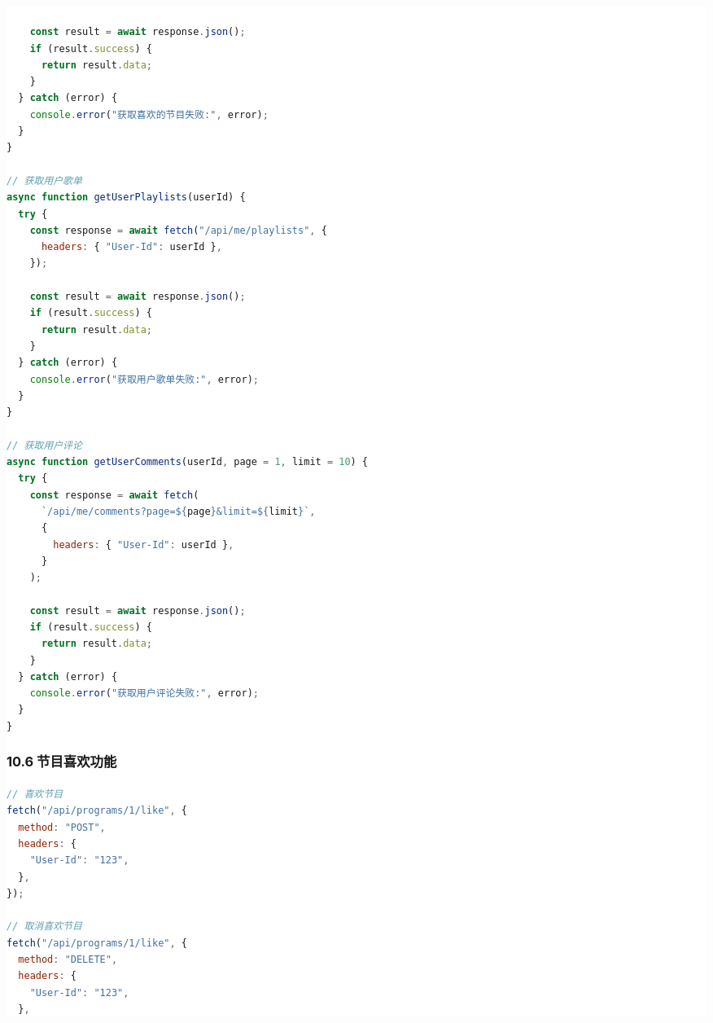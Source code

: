 ```javascript

    const result = await response.json();
    if (result.success) {
      return result.data;
    }
  } catch (error) {
    console.error("获取喜欢的节目失败:", error);
  }
}

// 获取用户歌单
async function getUserPlaylists(userId) {
  try {
    const response = await fetch("/api/me/playlists", {
      headers: { "User-Id": userId },
    });

    const result = await response.json();
    if (result.success) {
      return result.data;
    }
  } catch (error) {
    console.error("获取用户歌单失败:", error);
  }
}

// 获取用户评论
async function getUserComments(userId, page = 1, limit = 10) {
  try {
    const response = await fetch(
      `/api/me/comments?page=${page}&limit=${limit}`,
      {
        headers: { "User-Id": userId },
      }
    );

    const result = await response.json();
    if (result.success) {
      return result.data;
    }
  } catch (error) {
    console.error("获取用户评论失败:", error);
  }
}
```

### 10.6 节目喜欢功能

```javascript
// 喜欢节目
fetch("/api/programs/1/like", {
  method: "POST",
  headers: {
    "User-Id": "123",
  },
});

// 取消喜欢节目
fetch("/api/programs/1/like", {
  method: "DELETE",
  headers: {
    "User-Id": "123",
  },
```